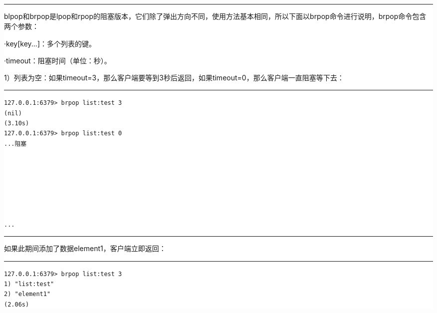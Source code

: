  

------

 

blpop和brpop是lpop和rpop的阻塞版本，它们除了弹出方向不同，使用方法基本相同，所以下面以brpop命令进行说明，brpop命令包含两个参数：

 

·key[key...]：多个列表的键。

 

·timeout：阻塞时间（单位：秒）。

 

1）列表为空：如果timeout=3，那么客户端要等到3秒后返回，如果timeout=0，那么客户端一直阻塞等下去：

 

------

 

```
127.0.0.1:6379> brpop list:test 3
(nil)
(3.10s)
127.0.0.1:6379> brpop list:test 0
...阻塞







...

```

 

------

 

如果此期间添加了数据element1，客户端立即返回：

 

------

 

```
127.0.0.1:6379> brpop list:test 3
1) "list:test"
2) "element1"
(2.06s)

```

 